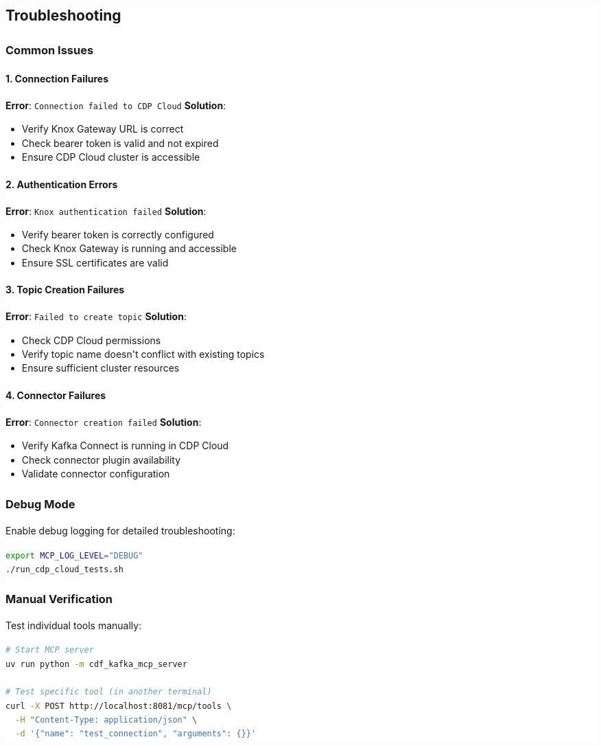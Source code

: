 ## Troubleshooting

### Common Issues

#### 1. Connection Failures
**Error**: `Connection failed to CDP Cloud`
**Solution**: 
- Verify Knox Gateway URL is correct
- Check bearer token is valid and not expired
- Ensure CDP Cloud cluster is accessible

#### 2. Authentication Errors
**Error**: `Knox authentication failed`
**Solution**:
- Verify bearer token is correctly configured
- Check Knox Gateway is running and accessible
- Ensure SSL certificates are valid

#### 3. Topic Creation Failures
**Error**: `Failed to create topic`
**Solution**:
- Check CDP Cloud permissions
- Verify topic name doesn't conflict with existing topics
- Ensure sufficient cluster resources

#### 4. Connector Failures
**Error**: `Connector creation failed`
**Solution**:
- Verify Kafka Connect is running in CDP Cloud
- Check connector plugin availability
- Validate connector configuration

### Debug Mode
Enable debug logging for detailed troubleshooting:

```bash
export MCP_LOG_LEVEL="DEBUG"
./run_cdp_cloud_tests.sh
```

### Manual Verification
Test individual tools manually:

```bash
# Start MCP server
uv run python -m cdf_kafka_mcp_server

# Test specific tool (in another terminal)
curl -X POST http://localhost:8081/mcp/tools \
  -H "Content-Type: application/json" \
  -d '{"name": "test_connection", "arguments": {}}'
```
